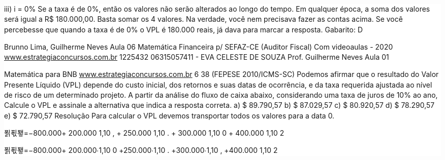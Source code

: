 iii) i = 0%
Se a taxa é de 0%, então os valores não serão alterados ao longo do tempo. Em qualquer época, a soma dos valores será igual a R$ 180.000,00. Basta somar os 4 valores. Na verdade, você nem precisava fazer as contas acima. Se você percebesse que quando a taxa é de 0% o VPL é 180.000 reais, já dava para marcar a resposta.
Gabarito: D

Brunno Lima, Guilherme Neves Aula 06
Matemática Financeira p/ SEFAZ-CE (Auditor Fiscal) Com videoaulas - 2020 www.estrategiaconcursos.com.br 1225432
06315057411 - EVA CELESTE DE SOUZA 
Prof. Guilherme Neves Aula 01




Matemática para BNB
www.estrategiaconcursos.com.br 6
38
(FEPESE 2010/ICMS-SC) Podemos afirmar que o resultado do Valor Presente Líquido (VPL) depende do custo inicial, dos retornos e suas datas de ocorrência, e da taxa requerida ajustada ao nível de risco de um determinado projeto. A partir da análise do fluxo de caixa abaixo, considerando uma taxa de juros de 10% ao ano, 
Calcule o VPL e assinale a alternativa que indica a resposta correta.
a) $ 89.790,57
b) $ 87.029,57
c) $ 80.920,57
d) $ 78.290,57
e) $ 72.790,57
Resolução
Para calcular o VPL devemos transportar todos os valores para a data 0.

푉푃퐿=−800.000+
200.000
1,10
,
+
250.000
1,10
.
+
300.000
1,10
0
+
400.000
1,10
2


푉푃퐿=−800.000+
200.000∙1,10
0
+250.000∙1,10
.
+300.000∙1,10
,
+400.000
1,10
2
